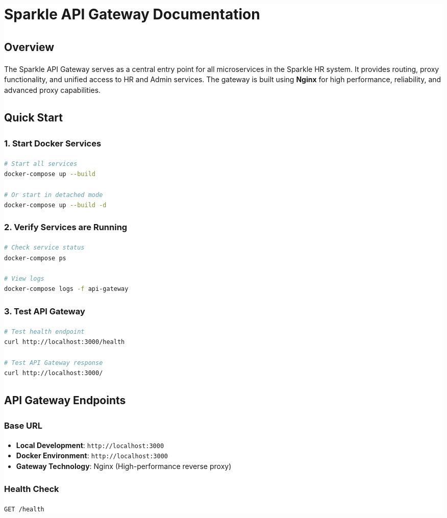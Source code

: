 # Sparkle API Gateway Documentation

## Overview

The Sparkle API Gateway serves as a central entry point for all microservices in the Sparkle HR system. It provides routing, proxy functionality, and unified access to HR and Admin services. The gateway is built using **Nginx** for high performance, reliability, and advanced proxy capabilities.

## Quick Start

### 1. Start Docker Services

```bash
# Start all services
docker-compose up --build

# Or start in detached mode
docker-compose up --build -d
```

### 2. Verify Services are Running

```bash
# Check service status
docker-compose ps

# View logs
docker-compose logs -f api-gateway
```

### 3. Test API Gateway

```bash
# Test health endpoint
curl http://localhost:3000/health

# Test API Gateway response
curl http://localhost:3000/
```

## API Gateway Endpoints

### Base URL
- **Local Development**: `http://localhost:3000`
- **Docker Environment**: `http://localhost:3000`
- **Gateway Technology**: Nginx (High-performance reverse proxy)

### Health Check
```http
GET /health
```
